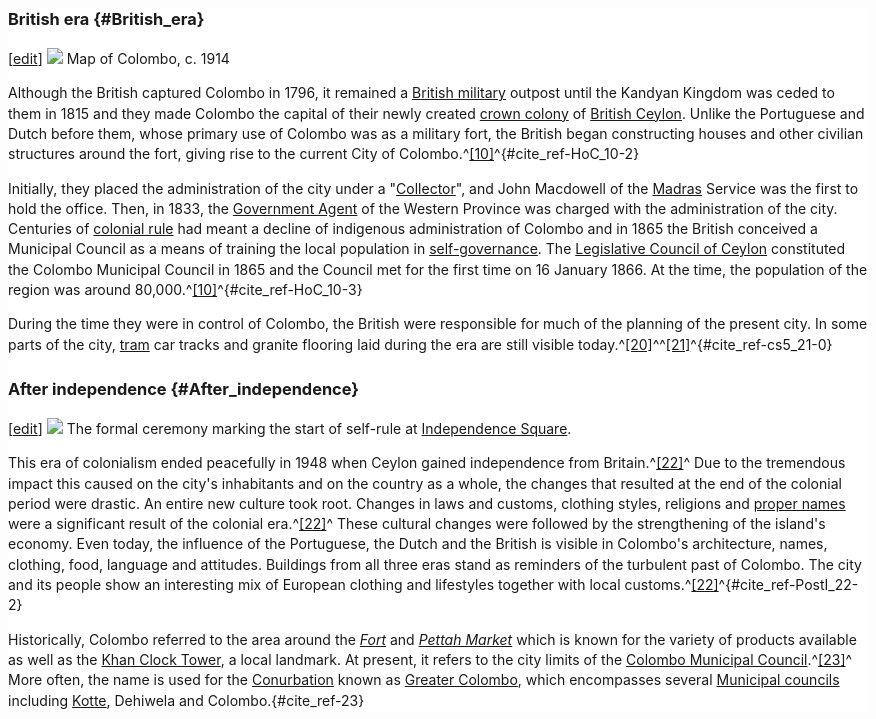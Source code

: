 ### British era {#British_era}

\[[edit](/w/index.php?title=Colombo&action=edit&section=5 "Edit section: British era")\]
[![](//upload.wikimedia.org/wikipedia/commons/thumb/0/00/Map_of_Colombo_%28Baedeker%2C_1914%29.jpg/220px-Map_of_Colombo_%28Baedeker%2C_1914%29.jpg)](/wiki/File:Map_of_Colombo_(Baedeker,_1914).jpg) Map of Colombo, c. 1914

Although the British captured Colombo in 1796, it remained a [British military](/wiki/British_Armed_Forces "British Armed Forces") outpost until the Kandyan Kingdom was ceded to them in 1815 and they made Colombo the capital of their newly created [crown colony](/wiki/British_overseas_territories "British overseas territories") of [British Ceylon](/wiki/British_Ceylon "British Ceylon"). Unlike the Portuguese and Dutch before them, whose primary use of Colombo was as a military fort, the British began constructing houses and other civilian structures around the fort, giving rise to the current City of Colombo.^[\[10\]](#cite_note-HoC-10)^{#cite_ref-HoC_10-2}

Initially, they placed the administration of the city under a "[Collector](/wiki/District_collector "District collector")", and John Macdowell of the [Madras](/wiki/Madras_Presidency "Madras Presidency") Service was the first to hold the office. Then, in 1833, the [Government Agent](/wiki/Government_Agent_(Sri_Lanka) "Government Agent (Sri Lanka)") of the Western Province was charged with the administration of the city. Centuries of [colonial rule](/wiki/Colonialism "Colonialism") had meant a decline of indigenous administration of Colombo and in 1865 the British conceived a Municipal Council as a means of training the local population in [self-governance](/wiki/Self-governance "Self-governance"). The [Legislative Council of Ceylon](/wiki/Legislative_Council_of_Ceylon "Legislative Council of Ceylon") constituted the Colombo Municipal Council in 1865 and the Council met for the first time on 16 January 1866. At the time, the population of the region was around 80,000.^[\[10\]](#cite_note-HoC-10)^{#cite_ref-HoC_10-3}

During the time they were in control of Colombo, the British were responsible for much of the planning of the present city. In some parts of the city, [tram](/wiki/Tram "Tram") car tracks and granite flooring laid during the era are still visible today.^[\[20\]](#cite_note-cs3-20)^^[\[21\]](#cite_note-cs5-21)^{#cite_ref-cs5_21-0}  

### After independence {#After_independence}

\[[edit](/w/index.php?title=Colombo&action=edit&section=6 "Edit section: After independence")\]
[![](//upload.wikimedia.org/wikipedia/commons/thumb/6/63/SL_Independence.jpg/220px-SL_Independence.jpg)](/wiki/File:SL_Independence.jpg) The formal ceremony marking the start of self-rule at [Independence Square](/wiki/Independence_Square,_Colombo "Independence Square, Colombo").

This era of colonialism ended peacefully in 1948 when Ceylon gained independence from Britain.^[\[22\]](#cite_note-PostI-22)^ Due to the tremendous impact this caused on the city's inhabitants and on the country as a whole, the changes that resulted at the end of the colonial period were drastic. An entire new culture took root. Changes in laws and customs, clothing styles, religions and [proper names](/wiki/Proper_names "Proper names") were a significant result of the colonial era.^[\[22\]](#cite_note-PostI-22)^ These cultural changes were followed by the strengthening of the island's economy. Even today, the influence of the Portuguese, the Dutch and the British is visible in Colombo's architecture, names, clothing, food, language and attitudes. Buildings from all three eras stand as reminders of the turbulent past of Colombo. The city and its people show an interesting mix of European clothing and lifestyles together with local customs.^[\[22\]](#cite_note-PostI-22)^{#cite_ref-PostI_22-2}

Historically, Colombo referred to the area around the *[Fort](/wiki/Fort_(Colombo) "Fort (Colombo)")* and *[Pettah Market](/wiki/Pettah_Market "Pettah Market")* which is known for the variety of products available as well as the [Khan Clock Tower](/wiki/Khan_Clock_Tower "Khan Clock Tower"), a local landmark. At present, it refers to the city limits of the [Colombo Municipal Council](/wiki/Colombo_Municipal_Council "Colombo Municipal Council").^[\[23\]](#cite_note-23)^ More often, the name is used for the [Conurbation](/wiki/Conurbation "Conurbation") known as [Greater Colombo](/wiki/Greater_Colombo "Greater Colombo"), which encompasses several [Municipal councils](/wiki/Municipal_council "Municipal council") including [Kotte](/wiki/Kotte "Kotte"), Dehiwela and Colombo.{#cite_ref-23}
